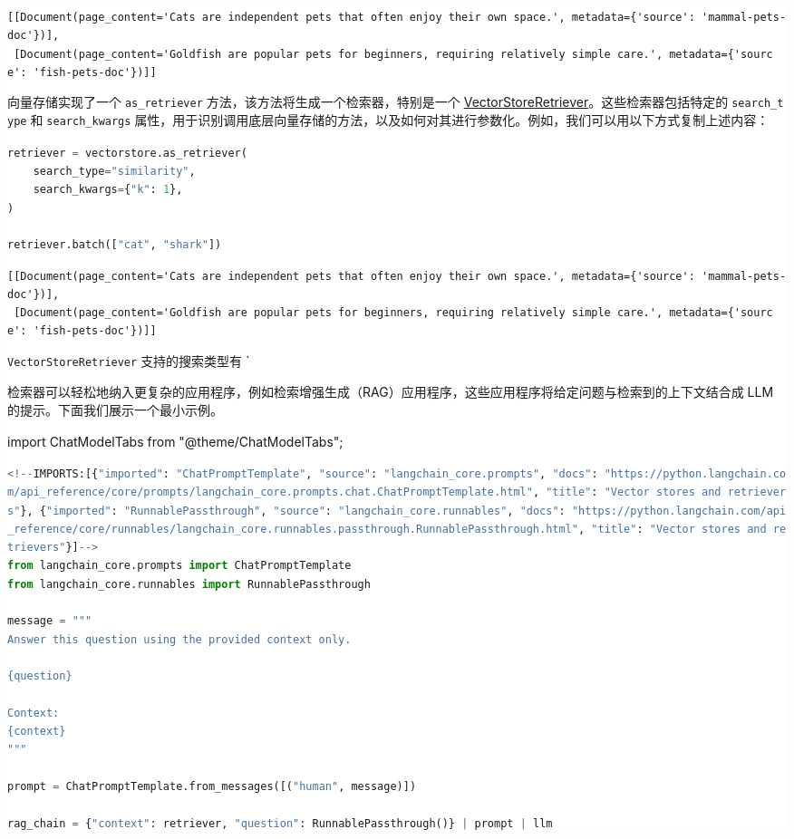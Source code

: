 

```output
[[Document(page_content='Cats are independent pets that often enjoy their own space.', metadata={'source': 'mammal-pets-doc'})],
 [Document(page_content='Goldfish are popular pets for beginners, requiring relatively simple care.', metadata={'source': 'fish-pets-doc'})]]
```


向量存储实现了一个 `as_retriever` 方法，该方法将生成一个检索器，特别是一个 [VectorStoreRetriever](https://python.langchain.com/api_reference/core/vectorstores/langchain_core.vectorstores.VectorStoreRetriever.html)。这些检索器包括特定的 `search_type` 和 `search_kwargs` 属性，用于识别调用底层向量存储的方法，以及如何对其进行参数化。例如，我们可以用以下方式复制上述内容：


```python
retriever = vectorstore.as_retriever(
    search_type="similarity",
    search_kwargs={"k": 1},
)

retriever.batch(["cat", "shark"])
```



```output
[[Document(page_content='Cats are independent pets that often enjoy their own space.', metadata={'source': 'mammal-pets-doc'})],
 [Document(page_content='Goldfish are popular pets for beginners, requiring relatively simple care.', metadata={'source': 'fish-pets-doc'})]]
```


`VectorStoreRetriever` 支持的搜索类型有 `

检索器可以轻松地纳入更复杂的应用程序，例如检索增强生成（RAG）应用程序，这些应用程序将给定问题与检索到的上下文结合成 LLM 的提示。下面我们展示一个最小示例。

import ChatModelTabs from "@theme/ChatModelTabs";

<ChatModelTabs customVarName="llm" />



```python
<!--IMPORTS:[{"imported": "ChatPromptTemplate", "source": "langchain_core.prompts", "docs": "https://python.langchain.com/api_reference/core/prompts/langchain_core.prompts.chat.ChatPromptTemplate.html", "title": "Vector stores and retrievers"}, {"imported": "RunnablePassthrough", "source": "langchain_core.runnables", "docs": "https://python.langchain.com/api_reference/core/runnables/langchain_core.runnables.passthrough.RunnablePassthrough.html", "title": "Vector stores and retrievers"}]-->
from langchain_core.prompts import ChatPromptTemplate
from langchain_core.runnables import RunnablePassthrough

message = """
Answer this question using the provided context only.

{question}

Context:
{context}
"""

prompt = ChatPromptTemplate.from_messages([("human", message)])

rag_chain = {"context": retriever, "question": RunnablePassthrough()} | prompt | llm
```
